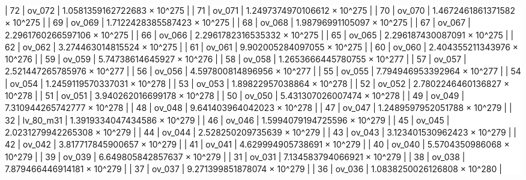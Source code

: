 | 72 | ov_072 | 1.0581359162722683 × 10^275 |
| 71 | ov_071 | 1.2497374970106612 × 10^275 |
| 70 | ov_070 | 1.4672461861371582 × 10^275 |
| 69 | ov_069 | 1.7122428385587423 × 10^275 |
| 68 | ov_068 | 1.98796991105097 × 10^275 |
| 67 | ov_067 | 2.2961760266597106 × 10^275 |
| 66 | ov_066 | 2.2961782316535332 × 10^275 |
| 65 | ov_065 | 2.296187430087091 × 10^275 |
| 62 | ov_062 | 3.274463014815524 × 10^275 |
| 61 | ov_061 | 9.902005284097055 × 10^275 |
| 60 | ov_060 | 2.404355211343976 × 10^276 |
| 59 | ov_059 | 5.74738614645927 × 10^276 |
| 58 | ov_058 | 1.2653666445780755 × 10^277 |
| 57 | ov_057 | 2.521447265785976 × 10^277 |
| 56 | ov_056 | 4.597800814896956 × 10^277 |
| 55 | ov_055 | 7.794946953392964 × 10^277 |
| 54 | ov_054 | 1.2459119570337031 × 10^278 |
| 53 | ov_053 | 1.89822957038864 × 10^278 |
| 52 | ov_052 | 2.7802246460136827 × 10^278 |
| 51 | ov_051 | 3.940262016699178 × 10^278 |
| 50 | ov_050 | 5.431307026007474 × 10^278 |
| 49 | ov_049 | 7.310944265742777 × 10^278 |
| 48 | ov_048 | 9.641403964042023 × 10^278 |
| 47 | ov_047 | 1.2489597952051788 × 10^279 |
| 32 | lv_80_m31 | 1.3919334047434586 × 10^279 |
| 46 | ov_046 | 1.5994079194725596 × 10^279 |
| 45 | ov_045 | 2.0231279942265308 × 10^279 |
| 44 | ov_044 | 2.528250209735639 × 10^279 |
| 43 | ov_043 | 3.123401530962423 × 10^279 |
| 42 | ov_042 | 3.817717845900657 × 10^279 |
| 41 | ov_041 | 4.629994905738691 × 10^279 |
| 40 | ov_040 | 5.5704350986068 × 10^279 |
| 39 | ov_039 | 6.649805842857637 × 10^279 |
| 31 | ov_031 | 7.134583794066921 × 10^279 |
| 38 | ov_038 | 7.879466446914181 × 10^279 |
| 37 | ov_037 | 9.271399851878074 × 10^279 |
| 36 | ov_036 | 1.0838250026126808 × 10^280 |